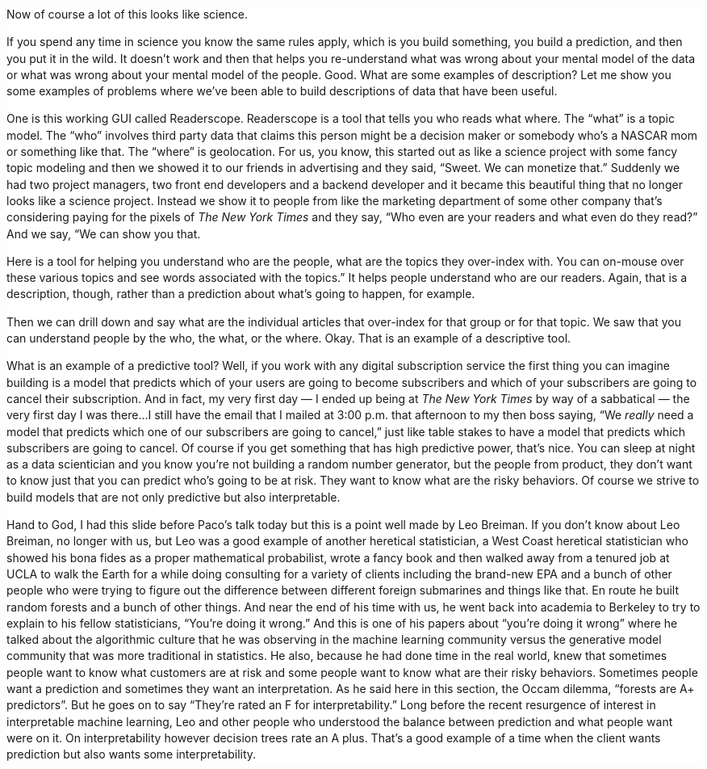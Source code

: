 Now of course a lot of this looks like science.

If you spend any time in science you know the same rules apply, which is you build something, you build a prediction, and then you put it in the wild. It doesn’t work and then that helps you re-understand what was wrong about your mental model of the data or what was wrong about your mental model of the people. Good. What are some examples of description? Let me show you some examples of problems where we’ve been able to build descriptions of data that have been useful.

One is this working GUI called Readerscope. Readerscope is a tool that tells you who reads what where. The “what” is a topic model. The “who” involves third party data that claims this person might be a decision maker or somebody who’s a NASCAR mom or something like that. The “where” is geolocation. For us, you know, this started out as like a science project with some fancy topic modeling and then we showed it to our friends in advertising and they said, “Sweet. We can monetize that.” Suddenly we had two project managers, two front end developers and a backend developer and it became this beautiful thing that no longer looks like a science project. Instead we show it to people from like the marketing department of some other company that’s considering paying for the pixels of *The New York Times* and they say, “Who even are your readers and what even do they read?” And we say, “We can show you that.

Here is a tool for helping you understand who are the people, what are the topics they over-index with. You can on-mouse over these various topics and see words associated with the topics.” It helps people understand who are our readers. Again, that is a description, though, rather than a prediction about what’s going to happen, for example.

Then we can drill down and say what are the individual articles that over-index for that group or for that topic. We saw that you can understand people by the who, the what, or the where. Okay. That is an example of a descriptive tool.

What is an example of a predictive tool? Well, if you work with any digital subscription service the first thing you can imagine building is a model that predicts which of your users are going to become subscribers and which of your subscribers are going to cancel their subscription. And in fact, my very first day — I ended up being at *The New York Times* by way of a sabbatical — the very first day I was there…I still have the email that I mailed at 3:00 p.m. that afternoon to my then boss saying, “We *really* need a model that predicts which one of our subscribers are going to cancel,” just like table stakes to have a model that predicts which subscribers are going to cancel. Of course if you get something that has high predictive power, that’s nice. You can sleep at night as a data scientician and you know you’re not building a random number generator, but the people from product, they don’t want to know just that you can predict who’s going to be at risk. They want to know what are the risky behaviors. Of course we strive to build models that are not only predictive but also interpretable.

Hand to God, I had this slide before Paco’s talk today but this is a point well made by Leo Breiman. If you don’t know about Leo Breiman, no longer with us, but Leo was a good example of another heretical statistician, a West Coast heretical statistician who showed his bona fides as a proper mathematical probabilist, wrote a fancy book and then walked away from a tenured job at UCLA to walk the Earth for a while doing consulting for a variety of clients including the brand-new EPA and a bunch of other people who were trying to figure out the difference between different foreign submarines and things like that. En route he built random forests and a bunch of other things. And near the end of his time with us, he went back into academia to Berkeley to try to explain to his fellow statisticians, “You’re doing it wrong.” And this is one of his papers about “you’re doing it wrong” where he talked about the algorithmic culture that he was observing in the machine learning community versus the generative model community that was more traditional in statistics. He also, because he had done time in the real world, knew that sometimes people want to know what customers are at risk and some people want to know what are their risky behaviors. Sometimes people want a prediction and sometimes they want an interpretation. As he said here in this section, the Occam dilemma, “forests are A+ predictors”. But he goes on to say “They’re rated an F for interpretability.” Long before the recent resurgence of interest in interpretable machine learning, Leo and other people who understood the balance between prediction and what people want were on it. On interpretability however decision trees rate an A plus. That’s a good example of a time when the client wants prediction but also wants some interpretability.
